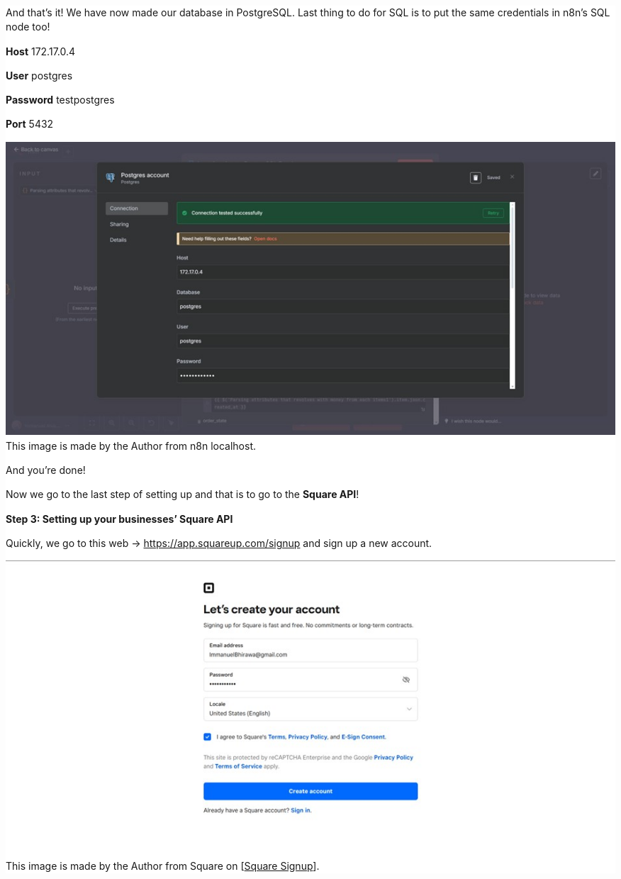 And that’s it! We have now made our database in PostgreSQL. Last thing to do for SQL is to put the same credentials in n8n’s SQL node too! 

**Host** 172.17.0.4 

**User** postgres

**Password** testpostgres

**Port** 5432

![](images/image-23.jpg)
This image is made by the Author from n8n localhost.

And you’re done!

Now we go to the last step of setting up and that is to go to the **Square API**!

**Step 3: Setting up your businesses’ Square API**

Quickly, we go to this web -> https://app.squareup.com/signup and sign up a new account.

![](images/image-24.jpg)
This image is made by the Author from Square on \[[Square Signup](https://app.squareup.com/signup)\].
